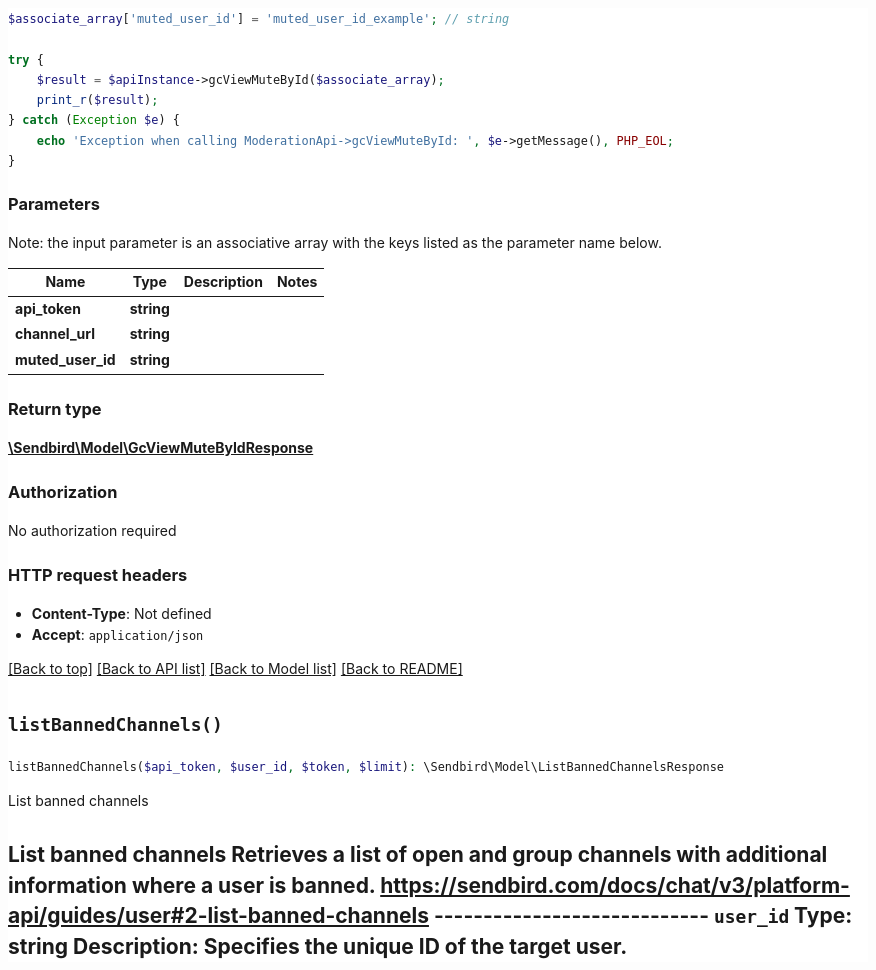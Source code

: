 ```php
$associate_array['muted_user_id'] = 'muted_user_id_example'; // string

try {
    $result = $apiInstance->gcViewMuteById($associate_array);
    print_r($result);
} catch (Exception $e) {
    echo 'Exception when calling ModerationApi->gcViewMuteById: ', $e->getMessage(), PHP_EOL;
}
```

### Parameters

Note: the input parameter is an associative array with the keys listed as the parameter name below.

Name | Type | Description  | Notes
------------- | ------------- | ------------- | -------------
 **api_token** | **string**|  |
 **channel_url** | **string**|  |
 **muted_user_id** | **string**|  |

### Return type

[**\Sendbird\Model\GcViewMuteByIdResponse**](../Model/GcViewMuteByIdResponse.md)

### Authorization

No authorization required

### HTTP request headers

- **Content-Type**: Not defined
- **Accept**: `application/json`

[[Back to top]](#) [[Back to API list]](../../README.md#endpoints)
[[Back to Model list]](../../README.md#models)
[[Back to README]](../../README.md)

## `listBannedChannels()`

```php
listBannedChannels($api_token, $user_id, $token, $limit): \Sendbird\Model\ListBannedChannelsResponse
```

List banned channels

## List banned channels  Retrieves a list of open and group channels with additional information where a user is banned.  https://sendbird.com/docs/chat/v3/platform-api/guides/user#2-list-banned-channels ----------------------------   `user_id`      Type: string      Description: Specifies the unique ID of the target user.
